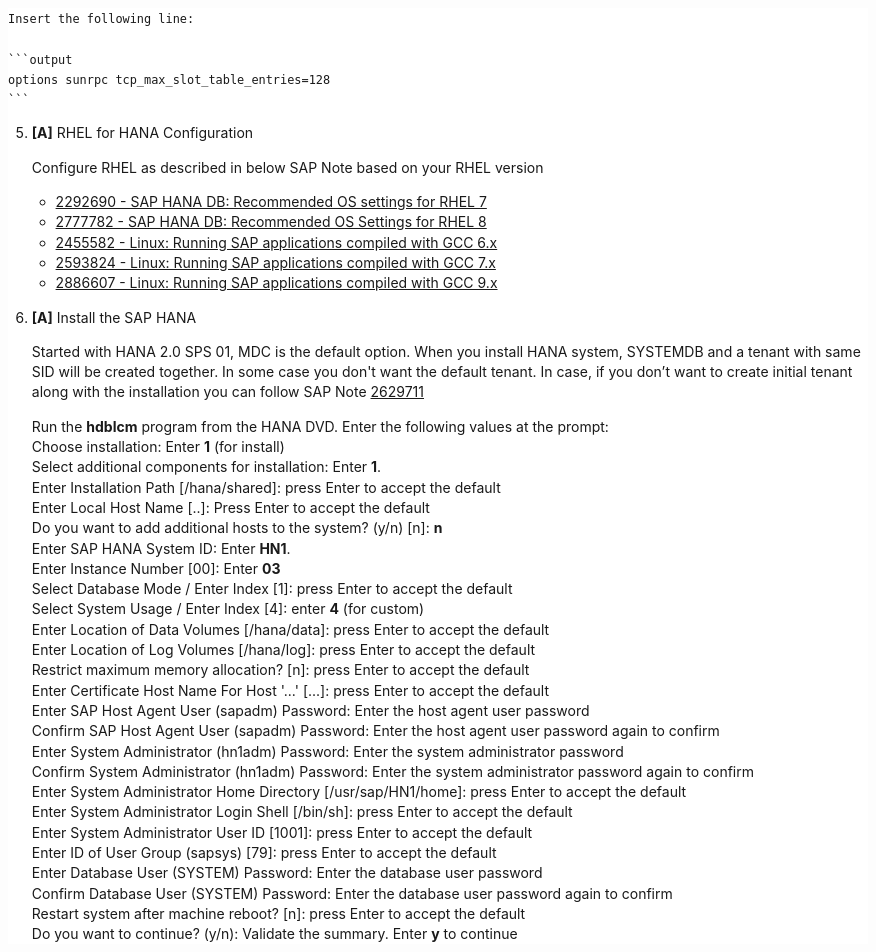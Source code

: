    Insert the following line:

    ```output
    options sunrpc tcp_max_slot_table_entries=128
    ```

5. **[A]** RHEL for HANA Configuration

   Configure RHEL as described in below SAP Note based on your RHEL version

   - [2292690 - SAP HANA DB: Recommended OS settings for RHEL 7](https://launchpad.support.sap.com/#/notes/2292690)
   - [2777782 - SAP HANA DB: Recommended OS Settings for RHEL 8](https://launchpad.support.sap.com/#/notes/2777782)
   - [2455582 - Linux: Running SAP applications compiled with GCC 6.x](https://launchpad.support.sap.com/#/notes/2455582)
   - [2593824 - Linux: Running SAP applications compiled with GCC 7.x](https://launchpad.support.sap.com/#/notes/2593824)
   - [2886607 - Linux: Running SAP applications compiled with GCC 9.x](https://launchpad.support.sap.com/#/notes/2886607)

6. **[A]** Install the SAP HANA

   Started with HANA 2.0 SPS 01, MDC is the default option. When you install HANA system, SYSTEMDB and a tenant with same SID will be created together. In some case you don't want the default tenant. In case, if you don’t want to create initial tenant along with the installation you can follow SAP Note [2629711](https://launchpad.support.sap.com/#/notes/2629711)

   Run the **hdblcm** program from the HANA DVD. Enter the following values at the prompt:  
   Choose installation: Enter **1** (for install)  
   Select additional components for installation: Enter **1**.  
   Enter Installation Path [/hana/shared]: press Enter to accept the default  
   Enter Local Host Name [..]: Press Enter to accept the default  
   Do you want to add additional hosts to the system? (y/n) [n]: **n**  
   Enter SAP HANA System ID: Enter **HN1**.  
 Enter Instance Number [00]: Enter **03**  
 Select Database Mode / Enter Index [1]: press Enter to accept the default  
 Select System Usage / Enter Index [4]: enter **4** (for custom)  
 Enter Location of Data Volumes [/hana/data]: press Enter to accept the default  
 Enter Location of Log Volumes [/hana/log]: press Enter to accept the default  
 Restrict maximum memory allocation? [n]: press Enter to accept the default  
 Enter Certificate Host Name For Host '...' [...]: press Enter to accept the default  
 Enter SAP Host Agent User (sapadm) Password: Enter the host agent user password  
 Confirm SAP Host Agent User (sapadm) Password: Enter the host agent user password again to confirm  
 Enter System Administrator (hn1adm) Password: Enter the system administrator password  
 Confirm System Administrator (hn1adm) Password: Enter the system administrator password again to confirm  
 Enter System Administrator Home Directory [/usr/sap/HN1/home]: press Enter to accept the default  
 Enter System Administrator Login Shell [/bin/sh]: press Enter to accept the default  
 Enter System Administrator User ID [1001]: press Enter to accept the default  
 Enter ID of User Group (sapsys) [79]: press Enter to accept the default  
 Enter Database User (SYSTEM) Password: Enter the database user password  
 Confirm Database User (SYSTEM) Password: Enter the database user password again to confirm  
 Restart system after machine reboot? [n]: press Enter to accept the default  
 Do you want to continue? (y/n): Validate the summary. Enter **y** to continue  
